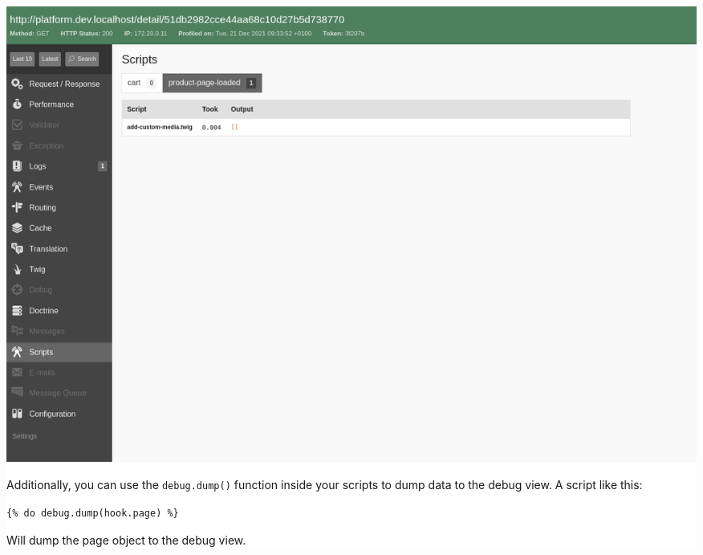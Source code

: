 ![Script Debug Toolbar](../../../../.gitbook/assets/script-debug-detail.png)

Additionally, you can use the `debug.dump()` function inside your scripts to dump data to the debug view.
A script like this:

```twig
{% do debug.dump(hook.page) %}
```

Will dump the page object to the debug view.
